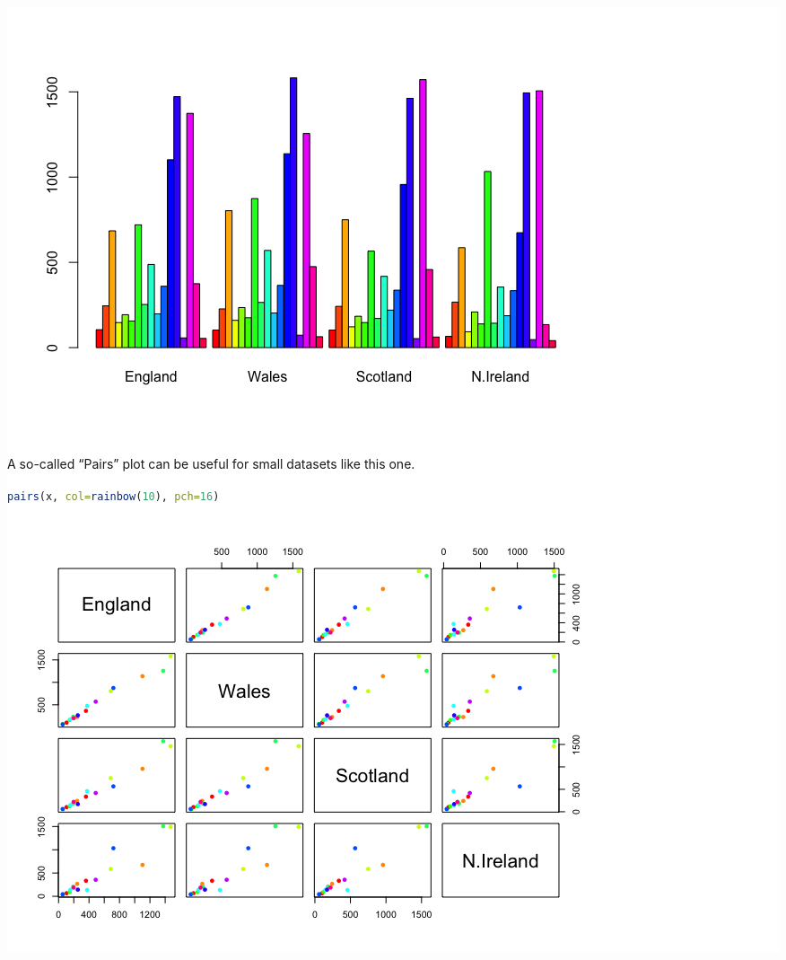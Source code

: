 ![](Class-7-Machine-Learning-I_files/figure-commonmark/unnamed-chunk-21-1.png)

A so-called “Pairs” plot can be useful for small datasets like this one.

``` r
pairs(x, col=rainbow(10), pch=16)
```

![](Class-7-Machine-Learning-I_files/figure-commonmark/unnamed-chunk-22-1.png)
